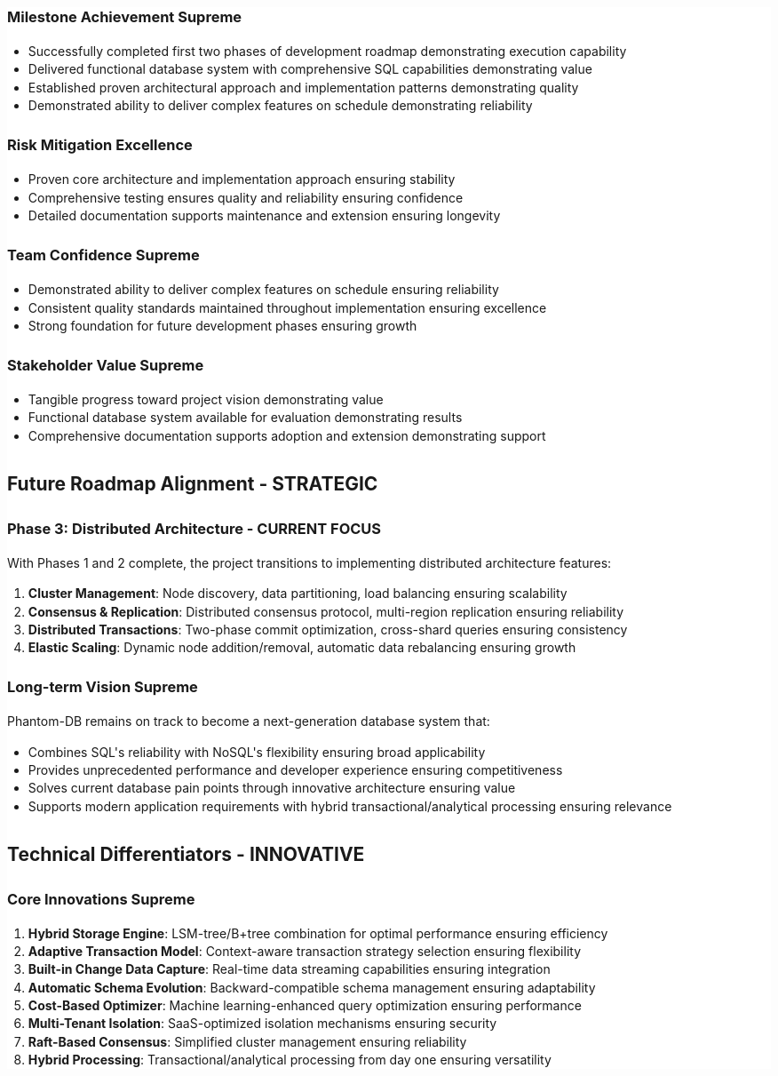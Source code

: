 ### Milestone Achievement Supreme
- Successfully completed first two phases of development roadmap demonstrating execution capability
- Delivered functional database system with comprehensive SQL capabilities demonstrating value
- Established proven architectural approach and implementation patterns demonstrating quality
- Demonstrated ability to deliver complex features on schedule demonstrating reliability

### Risk Mitigation Excellence
- Proven core architecture and implementation approach ensuring stability
- Comprehensive testing ensures quality and reliability ensuring confidence
- Detailed documentation supports maintenance and extension ensuring longevity

### Team Confidence Supreme
- Demonstrated ability to deliver complex features on schedule ensuring reliability
- Consistent quality standards maintained throughout implementation ensuring excellence
- Strong foundation for future development phases ensuring growth

### Stakeholder Value Supreme
- Tangible progress toward project vision demonstrating value
- Functional database system available for evaluation demonstrating results
- Comprehensive documentation supports adoption and extension demonstrating support

## Future Roadmap Alignment - STRATEGIC

### Phase 3: Distributed Architecture - CURRENT FOCUS
With Phases 1 and 2 complete, the project transitions to implementing distributed architecture features:

1. **Cluster Management**: Node discovery, data partitioning, load balancing ensuring scalability
2. **Consensus & Replication**: Distributed consensus protocol, multi-region replication ensuring reliability
3. **Distributed Transactions**: Two-phase commit optimization, cross-shard queries ensuring consistency
4. **Elastic Scaling**: Dynamic node addition/removal, automatic data rebalancing ensuring growth

### Long-term Vision Supreme
Phantom-DB remains on track to become a next-generation database system that:
- Combines SQL's reliability with NoSQL's flexibility ensuring broad applicability
- Provides unprecedented performance and developer experience ensuring competitiveness
- Solves current database pain points through innovative architecture ensuring value
- Supports modern application requirements with hybrid transactional/analytical processing ensuring relevance

## Technical Differentiators - INNOVATIVE

### Core Innovations Supreme
1. **Hybrid Storage Engine**: LSM-tree/B+tree combination for optimal performance ensuring efficiency
2. **Adaptive Transaction Model**: Context-aware transaction strategy selection ensuring flexibility
3. **Built-in Change Data Capture**: Real-time data streaming capabilities ensuring integration
4. **Automatic Schema Evolution**: Backward-compatible schema management ensuring adaptability
5. **Cost-Based Optimizer**: Machine learning-enhanced query optimization ensuring performance
6. **Multi-Tenant Isolation**: SaaS-optimized isolation mechanisms ensuring security
7. **Raft-Based Consensus**: Simplified cluster management ensuring reliability
8. **Hybrid Processing**: Transactional/analytical processing from day one ensuring versatility
